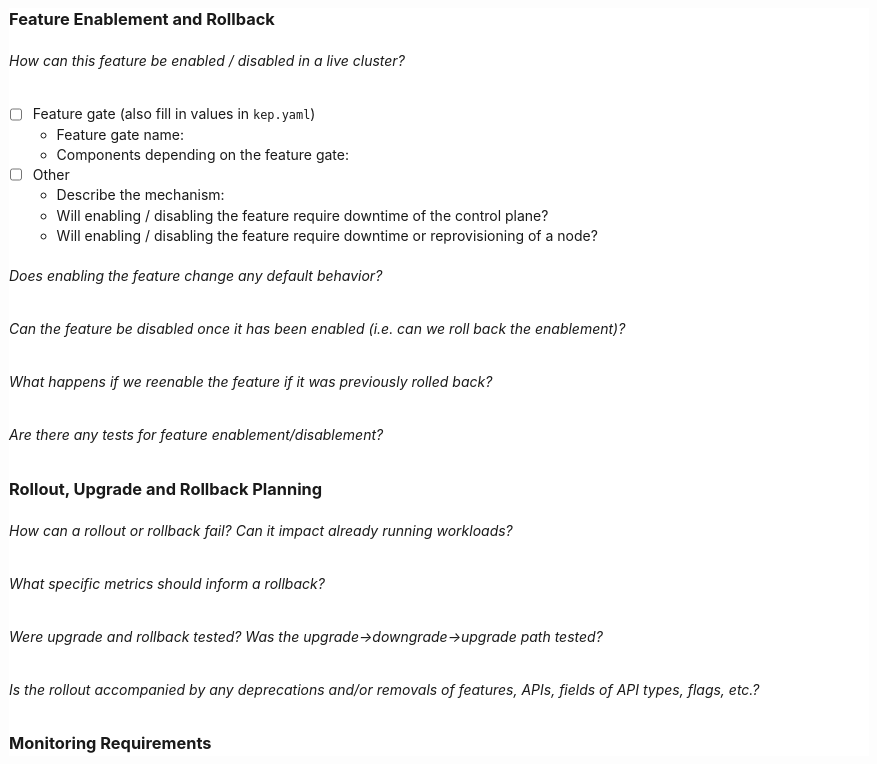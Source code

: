 
### Feature Enablement and Rollback



###### How can this feature be enabled / disabled in a live cluster?



- [ ] Feature gate (also fill in values in `kep.yaml`)
  - Feature gate name:
  - Components depending on the feature gate:
- [ ] Other
  - Describe the mechanism:
  - Will enabling / disabling the feature require downtime of the control
    plane?
  - Will enabling / disabling the feature require downtime or reprovisioning
    of a node?

###### Does enabling the feature change any default behavior?



###### Can the feature be disabled once it has been enabled (i.e. can we roll back the enablement)?



###### What happens if we reenable the feature if it was previously rolled back?

###### Are there any tests for feature enablement/disablement?



### Rollout, Upgrade and Rollback Planning



###### How can a rollout or rollback fail? Can it impact already running workloads?



###### What specific metrics should inform a rollback?



###### Were upgrade and rollback tested? Was the upgrade->downgrade->upgrade path tested?



###### Is the rollout accompanied by any deprecations and/or removals of features, APIs, fields of API types, flags, etc.?



### Monitoring Requirements


[kubernetes.io]: https://kubernetes.io/
[kubernetes/enhancements]: https://git.k8s.io/enhancements
[kubernetes/kubernetes]: https://git.k8s.io/kubernetes
[kubernetes/website]: https://git.k8s.io/website